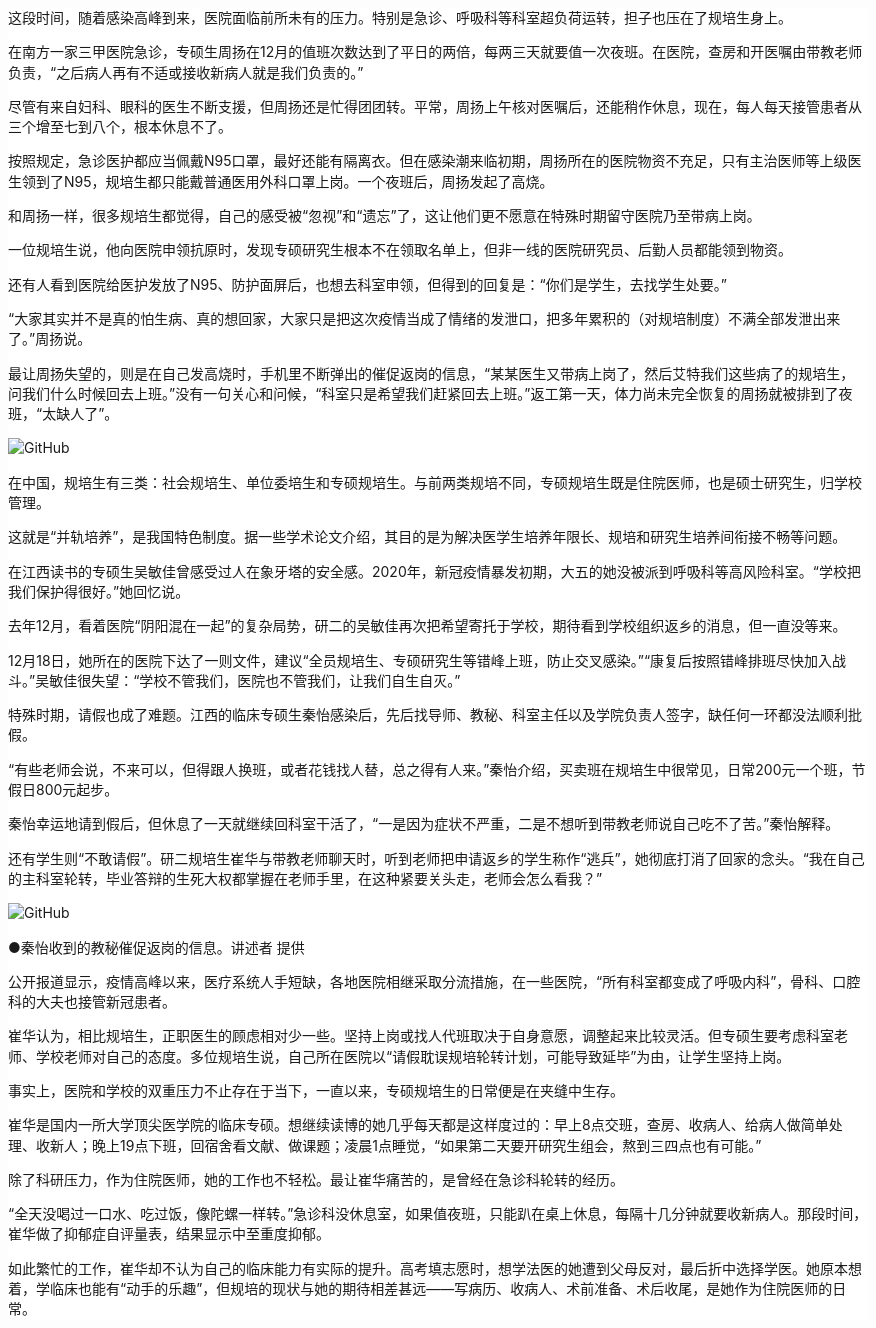 这段时间，随着感染高峰到来，医院面临前所未有的压力。特别是急诊、呼吸科等科室超负荷运转，担子也压在了规培生身上。

在南方一家三甲医院急诊，专硕生周扬在12月的值班次数达到了平日的两倍，每两三天就要值一次夜班。在医院，查房和开医嘱由带教老师负责，“之后病人再有不适或接收新病人就是我们负责的。”

尽管有来自妇科、眼科的医生不断支援，但周扬还是忙得团团转。平常，周扬上午核对医嘱后，还能稍作休息，现在，每人每天接管患者从三个增至七到八个，根本休息不了。

按照规定，急诊医护都应当佩戴N95口罩，最好还能有隔离衣。但在感染潮来临初期，周扬所在的医院物资不充足，只有主治医师等上级医生领到了N95，规培生都只能戴普通医用外科口罩上岗。一个夜班后，周扬发起了高烧。

和周扬一样，很多规培生都觉得，自己的感受被“忽视”和“遗忘”了，这让他们更不愿意在特殊时期留守医院乃至带病上岗。

一位规培生说，他向医院申领抗原时，发现专硕研究生根本不在领取名单上，但非一线的医院研究员、后勤人员都能领到物资。

还有人看到医院给医护发放了N95、防护面屏后，也想去科室申领，但得到的回复是：“你们是学生，去找学生处要。”

“大家其实并不是真的怕生病、真的想回家，大家只是把这次疫情当成了情绪的发泄口，把多年累积的（对规培制度）不满全部发泄出来了。”周扬说。

最让周扬失望的，则是在自己发高烧时，手机里不断弹出的催促返岗的信息，“某某医生又带病上岗了，然后艾特我们这些病了的规培生，问我们什么时候回去上班。”没有一句关心和问候，“科室只是希望我们赶紧回去上班。”返工第一天，体力尚未完全恢复的周扬就被排到了夜班，“太缺人了”。

![GitHub](https://chinadigitaltimes.net/chinese/files/2023/01/post-692118-63c796ad3a20e.png)

在中国，规培生有三类：社会规培生、单位委培生和专硕规培生。与前两类规培不同，专硕规培生既是住院医师，也是硕士研究生，归学校管理。

这就是“并轨培养”，是我国特色制度。据一些学术论文介绍，其目的是为解决医学生培养年限长、规培和研究生培养间衔接不畅等问题。

在江西读书的专硕生吴敏佳曾感受过人在象牙塔的安全感。2020年，新冠疫情暴发初期，大五的她没被派到呼吸科等高风险科室。“学校把我们保护得很好。”她回忆说。

去年12月，看着医院“阴阳混在一起”的复杂局势，研二的吴敏佳再次把希望寄托于学校，期待看到学校组织返乡的消息，但一直没等来。

12月18日，她所在的医院下达了一则文件，建议“全员规培生、专硕研究生等错峰上班，防止交叉感染。”“康复后按照错峰排班尽快加入战斗。”吴敏佳很失望：“学校不管我们，医院也不管我们，让我们自生自灭。”

特殊时期，请假也成了难题。江西的临床专硕生秦怡感染后，先后找导师、教秘、科室主任以及学院负责人签字，缺任何一环都没法顺利批假。

“有些老师会说，不来可以，但得跟人换班，或者花钱找人替，总之得有人来。”秦怡介绍，买卖班在规培生中很常见，日常200元一个班，节假日800元起步。

秦怡幸运地请到假后，但休息了一天就继续回科室干活了，“一是因为症状不严重，二是不想听到带教老师说自己吃不了苦。”秦怡解释。

还有学生则“不敢请假”。研二规培生崔华与带教老师聊天时，听到老师把申请返乡的学生称作“逃兵”，她彻底打消了回家的念头。“我在自己的主科室轮转，毕业答辩的生死大权都掌握在老师手里，在这种紧要关头走，老师会怎么看我？”

![GitHub](https://chinadigitaltimes.net/chinese/files/2023/01/post-692118-63c796ad591b6.)

●秦怡收到的教秘催促返岗的信息。讲述者 提供

公开报道显示，疫情高峰以来，医疗系统人手短缺，各地医院相继采取分流措施，在一些医院，“所有科室都变成了呼吸内科”，骨科、口腔科的大夫也接管新冠患者。

崔华认为，相比规培生，正职医生的顾虑相对少一些。坚持上岗或找人代班取决于自身意愿，调整起来比较灵活。但专硕生要考虑科室老师、学校老师对自己的态度。多位规培生说，自己所在医院以“请假耽误规培轮转计划，可能导致延毕”为由，让学生坚持上岗。

事实上，医院和学校的双重压力不止存在于当下，一直以来，专硕规培生的日常便是在夹缝中生存。

崔华是国内一所大学顶尖医学院的临床专硕。想继续读博的她几乎每天都是这样度过的：早上8点交班，查房、收病人、给病人做简单处理、收新人；晚上19点下班，回宿舍看文献、做课题；凌晨1点睡觉，“如果第二天要开研究生组会，熬到三四点也有可能。”

除了科研压力，作为住院医师，她的工作也不轻松。最让崔华痛苦的，是曾经在急诊科轮转的经历。

“全天没喝过一口水、吃过饭，像陀螺一样转。”急诊科没休息室，如果值夜班，只能趴在桌上休息，每隔十几分钟就要收新病人。那段时间，崔华做了抑郁症自评量表，结果显示中至重度抑郁。

如此繁忙的工作，崔华却不认为自己的临床能力有实际的提升。高考填志愿时，想学法医的她遭到父母反对，最后折中选择学医。她原本想着，学临床也能有“动手的乐趣”，但规培的现状与她的期待相差甚远——写病历、收病人、术前准备、术后收尾，是她作为住院医师的日常。
